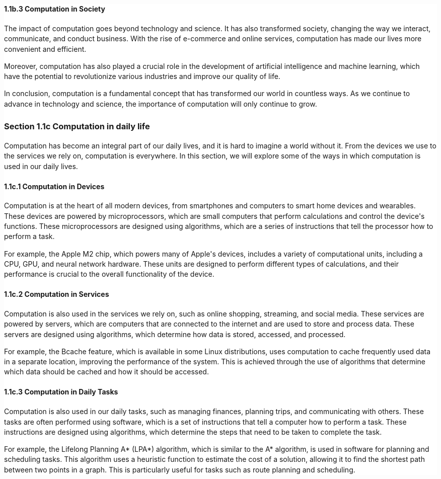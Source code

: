 #### 1.1b.3 Computation in Society

The impact of computation goes beyond technology and science. It has also transformed society, changing the way we interact, communicate, and conduct business. With the rise of e-commerce and online services, computation has made our lives more convenient and efficient.

Moreover, computation has also played a crucial role in the development of artificial intelligence and machine learning, which have the potential to revolutionize various industries and improve our quality of life.

In conclusion, computation is a fundamental concept that has transformed our world in countless ways. As we continue to advance in technology and science, the importance of computation will only continue to grow.




### Section 1.1c Computation in daily life

Computation has become an integral part of our daily lives, and it is hard to imagine a world without it. From the devices we use to the services we rely on, computation is everywhere. In this section, we will explore some of the ways in which computation is used in our daily lives.

#### 1.1c.1 Computation in Devices

Computation is at the heart of all modern devices, from smartphones and computers to smart home devices and wearables. These devices are powered by microprocessors, which are small computers that perform calculations and control the device's functions. These microprocessors are designed using algorithms, which are a series of instructions that tell the processor how to perform a task.

For example, the Apple M2 chip, which powers many of Apple's devices, includes a variety of computational units, including a CPU, GPU, and neural network hardware. These units are designed to perform different types of calculations, and their performance is crucial to the overall functionality of the device.

#### 1.1c.2 Computation in Services

Computation is also used in the services we rely on, such as online shopping, streaming, and social media. These services are powered by servers, which are computers that are connected to the internet and are used to store and process data. These servers are designed using algorithms, which determine how data is stored, accessed, and processed.

For example, the Bcache feature, which is available in some Linux distributions, uses computation to cache frequently used data in a separate location, improving the performance of the system. This is achieved through the use of algorithms that determine which data should be cached and how it should be accessed.

#### 1.1c.3 Computation in Daily Tasks

Computation is also used in our daily tasks, such as managing finances, planning trips, and communicating with others. These tasks are often performed using software, which is a set of instructions that tell a computer how to perform a task. These instructions are designed using algorithms, which determine the steps that need to be taken to complete the task.

For example, the Lifelong Planning A* (LPA*) algorithm, which is similar to the A* algorithm, is used in software for planning and scheduling tasks. This algorithm uses a heuristic function to estimate the cost of a solution, allowing it to find the shortest path between two points in a graph. This is particularly useful for tasks such as route planning and scheduling.
